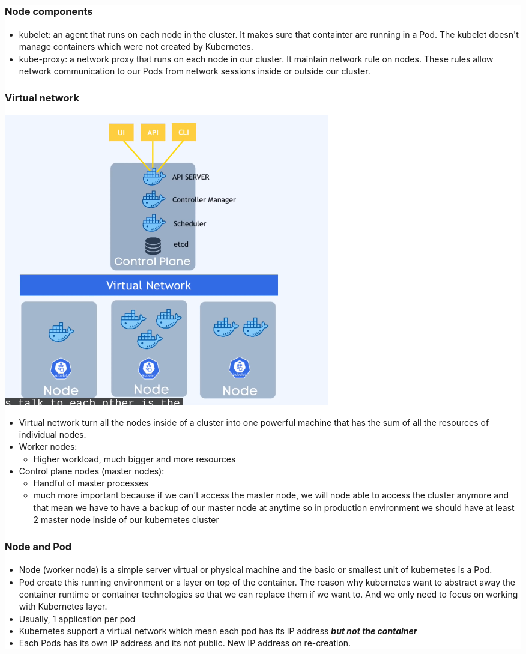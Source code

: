 ### Node components

- kubelet: an agent that runs on each node in the cluster. It makes sure that containter are running in a Pod. The kubelet doesn't manage containers which were not created by Kubernetes.
- kube-proxy: a network proxy that runs on each node in our cluster. It maintain network rule on nodes. These rules allow network communication to our Pods from network sessions inside or outside our cluster.

### Virtual network

![Alt text](images/Screenshot%20from%202023-02-13%2015-08-48.png)

- Virtual network turn all the nodes inside of a cluster into one powerful machine that has the sum of all the resources of individual nodes.
- Worker nodes:
  - Higher workload, much bigger and more resources
- Control plane nodes (master nodes): 
  - Handful of master processes
  - much more important because if we can't access the master node, we will node able to access the cluster anymore and that mean we have to have a backup of our master node at anytime so in production environment we should have at least 2 master node inside of our kubernetes cluster


### Node and Pod 

- Node (worker node) is a simple server virtual or physical machine and the basic or smallest unit of kubernetes is a Pod.
- Pod create this running environment or a layer on top of the container. The reason why kubernetes want to abstract away the container runtime or container technologies so that we can replace them if we want to. And we only need to focus on working with Kubernetes layer.
- Usually, 1 application per pod
- Kubernetes support a virtual network which mean each pod has its IP address ***but not the container***
- Each Pods has its own IP address and its not public. New IP address on re-creation.
